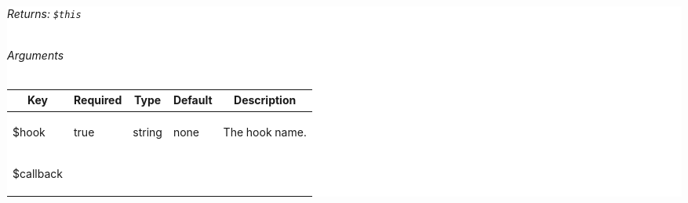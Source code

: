 ###### Returns: `$this`

###### Arguments

<table class="table table-bordered table-striped">

<thead>

<tr>

<th>Key</th>

<th>Required</th>

<th>Type</th>

<th>Default</th>

<th>Description</th>

</tr>

</thead>

<tbody>

<tr>

<td>

$hook

</td>

<td>

true

</td>

<td>

string

</td>

<td>

none

</td>

<td>

The hook name.

</td>

</tr>

<tr>

<td>

$callback
